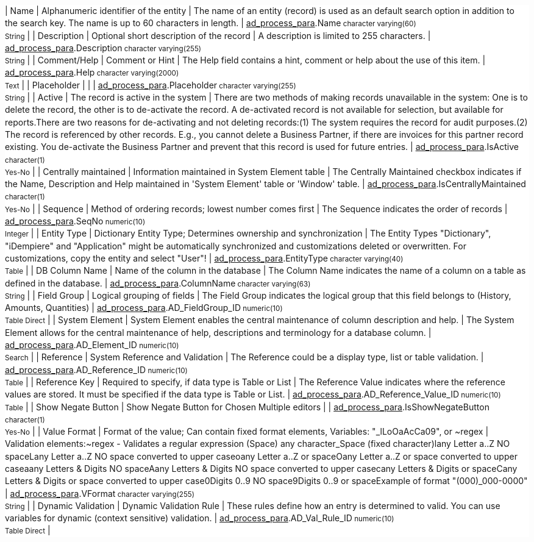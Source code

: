 | Name | Alphanumeric identifier of the entity | The name of an entity (record) is used as an default search option in addition to the search key. The name is up to 60 characters in length. | [ad_process_para](https://idempiere-schemaspy.muriloht.com/adempiere/tables/ad_process_para.html).Name<small> character varying(60) <br/> String</small> | 
| Description | Optional short description of the record | A description is limited to 255 characters. | [ad_process_para](https://idempiere-schemaspy.muriloht.com/adempiere/tables/ad_process_para.html).Description<small> character varying(255) <br/> String</small> | 
| Comment/Help | Comment or Hint | The Help field contains a hint, comment or help about the use of this item. | [ad_process_para](https://idempiere-schemaspy.muriloht.com/adempiere/tables/ad_process_para.html).Help<small> character varying(2000) <br/> Text</small> | 
| Placeholder |  |  | [ad_process_para](https://idempiere-schemaspy.muriloht.com/adempiere/tables/ad_process_para.html).Placeholder<small> character varying(255) <br/> String</small> | 
| Active | The record is active in the system | There are two methods of making records unavailable in the system: One is to delete the record, the other is to de-activate the record. A de-activated record is not available for selection, but available for reports.There are two reasons for de-activating and not deleting records:(1) The system requires the record for audit purposes.(2) The record is referenced by other records. E.g., you cannot delete a Business Partner, if there are invoices for this partner record existing. You de-activate the Business Partner and prevent that this record is used for future entries. | [ad_process_para](https://idempiere-schemaspy.muriloht.com/adempiere/tables/ad_process_para.html).IsActive<small> character(1) <br/> Yes-No</small> | 
| Centrally maintained | Information maintained in System Element table | The Centrally Maintained checkbox indicates if the Name, Description and Help maintained in &#x27;System Element&#x27; table  or &#x27;Window&#x27; table. | [ad_process_para](https://idempiere-schemaspy.muriloht.com/adempiere/tables/ad_process_para.html).IsCentrallyMaintained<small> character(1) <br/> Yes-No</small> | 
| Sequence | Method of ordering records; lowest number comes first | The Sequence indicates the order of records | [ad_process_para](https://idempiere-schemaspy.muriloht.com/adempiere/tables/ad_process_para.html).SeqNo<small> numeric(10) <br/> Integer</small> | 
| Entity Type | Dictionary Entity Type; Determines ownership and synchronization | The Entity Types &quot;Dictionary&quot;, &quot;iDempiere&quot; and &quot;Application&quot; might be automatically synchronized and customizations deleted or overwritten.  For customizations, copy the entity and select &quot;User&quot;! | [ad_process_para](https://idempiere-schemaspy.muriloht.com/adempiere/tables/ad_process_para.html).EntityType<small> character varying(40) <br/> Table</small> | 
| DB Column Name | Name of the column in the database | The Column Name indicates the name of a column on a table as defined in the database. | [ad_process_para](https://idempiere-schemaspy.muriloht.com/adempiere/tables/ad_process_para.html).ColumnName<small> character varying(63) <br/> String</small> | 
| Field Group | Logical grouping of fields | The Field Group indicates the logical group that this field belongs to (History, Amounts, Quantities) | [ad_process_para](https://idempiere-schemaspy.muriloht.com/adempiere/tables/ad_process_para.html).AD_FieldGroup_ID<small> numeric(10) <br/> Table Direct</small> | 
| System Element | System Element enables the central maintenance of column description and help. | The System Element allows for the central maintenance of help, descriptions and terminology for a database column. | [ad_process_para](https://idempiere-schemaspy.muriloht.com/adempiere/tables/ad_process_para.html).AD_Element_ID<small> numeric(10) <br/> Search</small> | 
| Reference | System Reference and Validation | The Reference could be a display type, list or table validation. | [ad_process_para](https://idempiere-schemaspy.muriloht.com/adempiere/tables/ad_process_para.html).AD_Reference_ID<small> numeric(10) <br/> Table</small> | 
| Reference Key | Required to specify, if data type is Table or List | The Reference Value indicates where the reference values are stored.  It must be specified if the data type is Table or List. | [ad_process_para](https://idempiere-schemaspy.muriloht.com/adempiere/tables/ad_process_para.html).AD_Reference_Value_ID<small> numeric(10) <br/> Table</small> | 
| Show Negate Button | Show Negate Button for Chosen Multiple editors |  | [ad_process_para](https://idempiere-schemaspy.muriloht.com/adempiere/tables/ad_process_para.html).IsShowNegateButton<small> character(1) <br/> Yes-No</small> | 
| Value Format | Format of the value; Can contain fixed format elements, Variables: &quot;_lLoOaAcCa09&quot;, or ~regex | Validation elements:~regex - Validates a regular expression (Space) any character_Space (fixed character)lany Letter a..Z NO spaceLany Letter a..Z NO space converted to upper caseoany Letter a..Z or spaceOany Letter a..Z or space converted to upper caseaany Letters &amp; Digits NO spaceAany Letters &amp; Digits NO space converted to upper casecany Letters &amp; Digits or spaceCany Letters &amp; Digits or space converted to upper case0Digits 0..9 NO space9Digits 0..9 or spaceExample of format &quot;(000)_000-0000&quot; | [ad_process_para](https://idempiere-schemaspy.muriloht.com/adempiere/tables/ad_process_para.html).VFormat<small> character varying(255) <br/> String</small> | 
| Dynamic Validation | Dynamic Validation Rule | These rules define how an entry is determined to valid. You can use variables for dynamic (context sensitive) validation. | [ad_process_para](https://idempiere-schemaspy.muriloht.com/adempiere/tables/ad_process_para.html).AD_Val_Rule_ID<small> numeric(10) <br/> Table Direct</small> | 